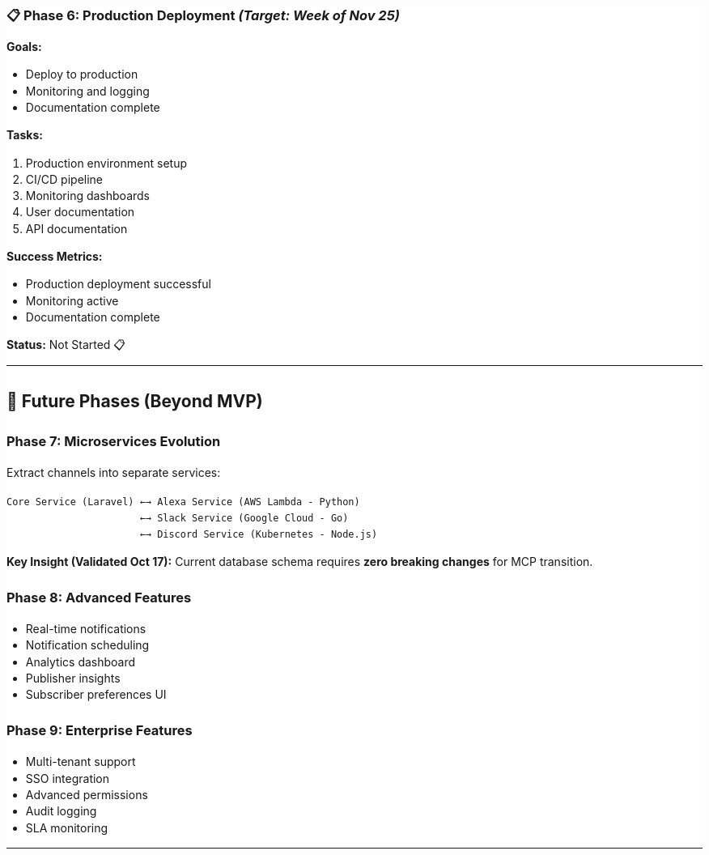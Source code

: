 ### **📋 Phase 6: Production Deployment** *(Target: Week of Nov 25)*

**Goals:**
- Deploy to production
- Monitoring and logging
- Documentation complete

**Tasks:**
1. Production environment setup
2. CI/CD pipeline
3. Monitoring dashboards
4. User documentation
5. API documentation

**Success Metrics:**
- Production deployment successful
- Monitoring active
- Documentation complete

**Status:** Not Started 📋

---

## 🔮 **Future Phases (Beyond MVP)**

### **Phase 7: Microservices Evolution**

Extract channels into separate services:
```
Core Service (Laravel) ←→ Alexa Service (AWS Lambda - Python)
                       ←→ Slack Service (Google Cloud - Go)
                       ←→ Discord Service (Kubernetes - Node.js)
```

**Key Insight (Validated Oct 17):** Current database schema requires **zero breaking changes** for MCP transition.

### **Phase 8: Advanced Features**

- Real-time notifications
- Notification scheduling
- Analytics dashboard
- Publisher insights
- Subscriber preferences UI

### **Phase 9: Enterprise Features**

- Multi-tenant support
- SSO integration
- Advanced permissions
- Audit logging
- SLA monitoring

---